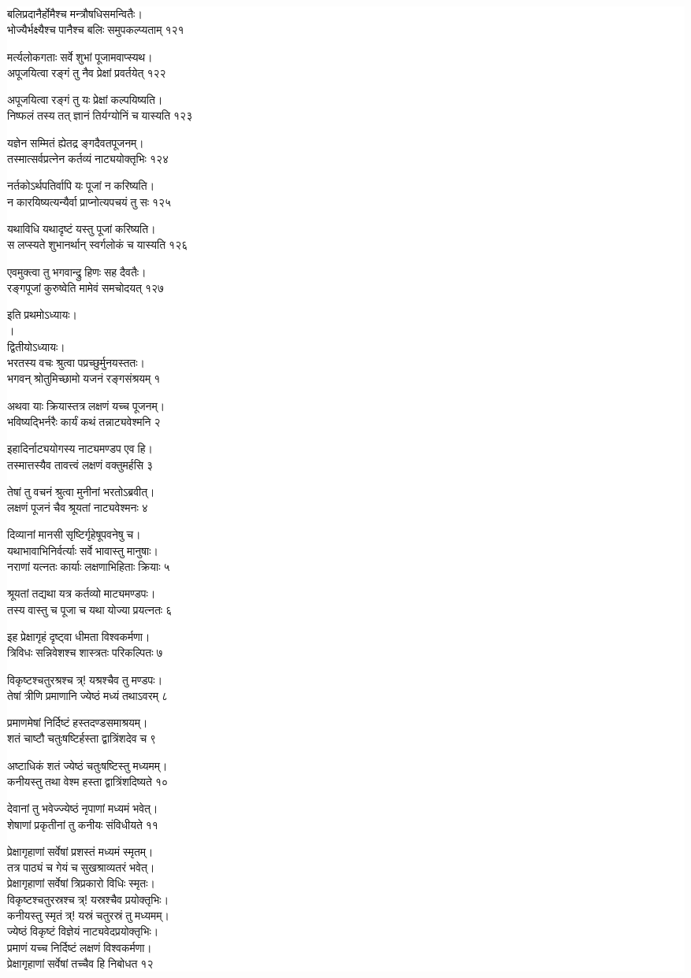बलिप्रदानैर्होमैश्च मन्त्रौषधिसमन्वितैः।  
भोज्यैर्भक्ष्यैश्च पानैश्च बलिः समुपकल्प्यताम् १२१

मर्त्यलोकगताः सर्वे शुभां पूजामवाप्स्यथ।  
अपूजयित्वा रङ्गं तु नैव प्रेक्षां प्रवर्तयेत् १२२

अपूजयित्वा रङ्गं तु यः प्रेक्षां कल्पयिष्यति।  
निष्फलं तस्य तत् ज्ञानं तिर्यग्योनिं च यास्यति १२३

यज्ञेन सम्मितं ह्येतद्र ङ्गदैवतपूजनम्।  
तस्मात्सर्वप्रत्नेन कर्तव्यं नाट्ययोक्तृभिः १२४

नर्तकोऽर्थपतिर्वापि यः पूजां न करिष्यति।  
न कारयिष्यत्यन्यैर्वा प्राप्नोत्यपचयं तु सः १२५

यथाविधि यथादृष्टं यस्तु पूजां करिष्यति।  
स लप्स्यते शुभानर्थान् स्वर्गलोकं च यास्यति १२६

एवमुक्त्वा तु भगवान्द्रु हिणः सह दैवतैः।  
रङ्गपूजां कुरुष्वेति मामेवं समचोदयत् १२७

इति प्रथमोऽध्यायः।  
 ।  
द्वितीयोऽध्यायः।  
भरतस्य वचः श्रुत्वा पप्रच्छुर्मुनयस्ततः।  
भगवन् श्रोतुमिच्छामो यजनं रङ्गसंश्रयम् १

अथवा याः क्रियास्तत्र लक्षणं यच्च पूजनम्।  
भविष्यद्भिर्नरैः कार्यं कथं तन्नाट्यवेश्मनि २

इहादिर्नाट्ययोगस्य नाट्यमण्डप एव हि।  
तस्मात्तस्यैव तावत्त्वं लक्षणं वक्तुमर्हसि ३

तेषां तु वचनं श्रुत्वा मुनीनां भरतोऽब्रवीत्।  
लक्षणं पूजनं चैव श्रूयतां नाट्यवेश्मनः ४

दिव्यानां मानसी सृष्टिर्गृहेषूपवनेषु च।  
यथाभावाभिनिर्वर्त्याः सर्वे भावास्तु मानुषाः।  
नराणां यत्नतः कार्याः लक्षणाभिहिताः क्रियाः ५

श्रूयतां तद्यथा यत्र कर्तव्यो माट्यमण्डपः।  
तस्य वास्तु च पूजा च यथा योज्या प्रयत्नतः ६

इह प्रेक्षागृहं दृष्ट्वा धीमता विश्वकर्मणा।  
त्रिविधः सन्निवेशश्च शास्त्रतः परिकल्पितः ७

विकृष्टश्चतुरश्रश्च त्र्\! यश्रश्चैव तु मण्डपः।  
तेषां त्रीणि प्रमाणानि ज्येष्ठं मध्यं तथाऽवरम् ८

प्रमाणमेषां निर्दिष्टं हस्तदण्डसमाश्रयम्।  
शतं चाष्टौ चतुःषष्टिर्हस्ता द्वात्रिंशदेव च ९

अष्टाधिकं शतं ज्येष्ठं चतुःषष्टिस्तु मध्यमम्।  
कनीयस्तु तथा वेश्म हस्ता द्वात्रिंशदिष्यते १०

देवानां तु भवेज्ज्येष्ठं नृपाणां मध्यमं भवेत्।  
शेषाणां प्रकृतीनां तु कनीयः संविधीयते ११

प्रेक्षागृहाणां सर्वेषां प्रशस्तं मध्यमं स्मृतम्।  
तत्र पाठ्यं च गेयं च सुखश्राव्यतरं भवेत्।  
प्रेक्षागृहाणां सर्वेषां त्रिप्रकारो विधिः स्मृतः।  
विकृष्टश्चतुरस्रश्च त्र्\! यस्रश्चैव प्रयोक्तृभिः।  
कनीयस्तु स्मृतं त्र्\! यस्रं चतुरस्रं तु मध्यमम्।  
ज्येष्ठं विकृष्टं विज्ञेयं नाट्यवेदप्रयोक्तृभिः।  
प्रमाणं यच्च निर्दिष्टं लक्षणं विश्वकर्मणा।  
प्रेक्षागृहाणां सर्वेषां तच्चैव हि निबोधत १२
